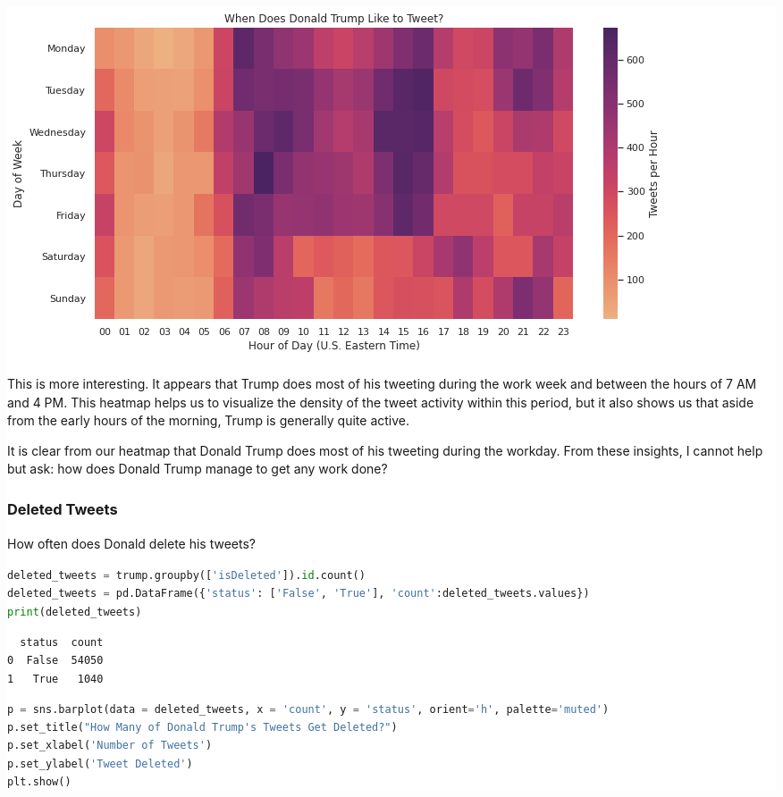 ![png](figures/trump_twitter_nlp_47_0.png)

This is more interesting. It appears that Trump does most of his tweeting during the work week and between the hours of 7 AM and 4 PM. This heatmap helps us to visualize the density of the tweet activity within this period, but it also shows us that aside from the early hours of the morning, Trump is generally quite active.

It is clear from our heatmap that Donald Trump does most of his tweeting during the workday. From these insights, I cannot help but ask: how does Donald Trump manage to get any work done?

### Deleted Tweets

How often does Donald delete his tweets?

```python
deleted_tweets = trump.groupby(['isDeleted']).id.count()
deleted_tweets = pd.DataFrame({'status': ['False', 'True'], 'count':deleted_tweets.values})
print(deleted_tweets)
```

      status  count
    0  False  54050
    1   True   1040

```python
p = sns.barplot(data = deleted_tweets, x = 'count', y = 'status', orient='h', palette='muted')
p.set_title("How Many of Donald Trump's Tweets Get Deleted?")
p.set_xlabel('Number of Tweets')
p.set_ylabel('Tweet Deleted')
plt.show()
```
